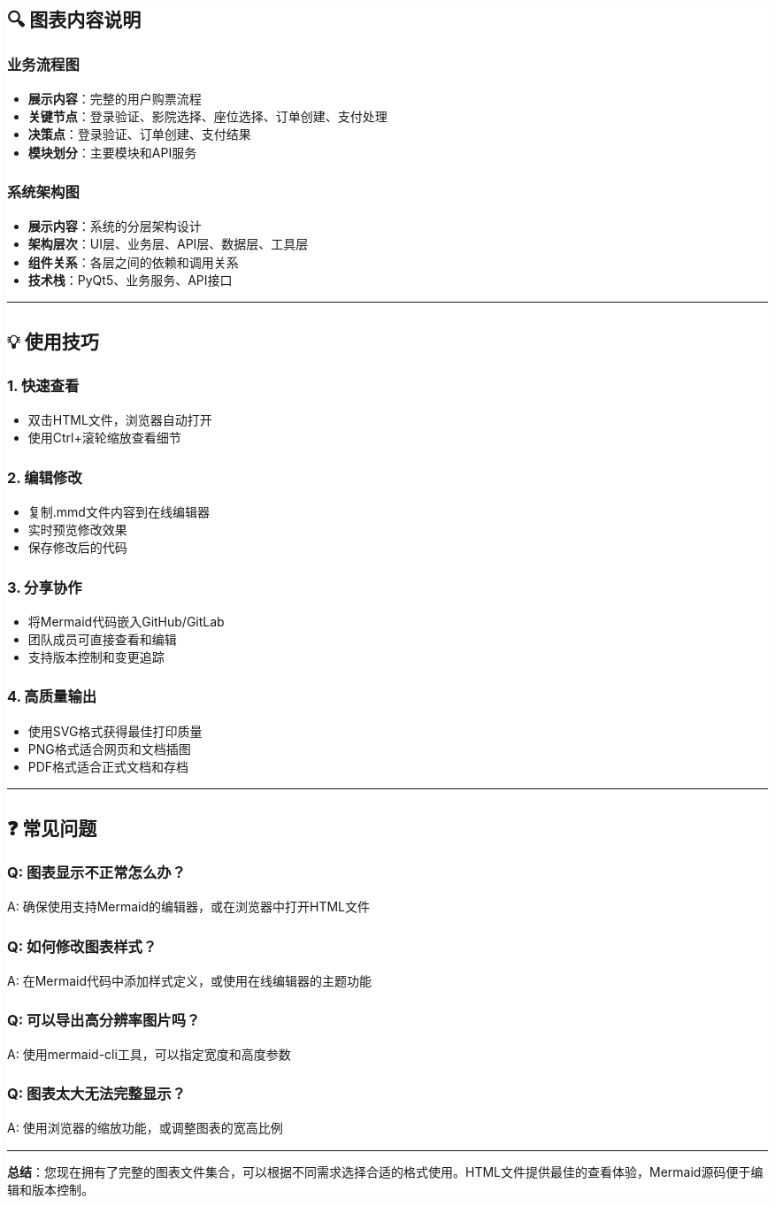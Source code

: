 
## 🔍 图表内容说明

### 业务流程图
- **展示内容**：完整的用户购票流程
- **关键节点**：登录验证、影院选择、座位选择、订单创建、支付处理
- **决策点**：登录验证、订单创建、支付结果
- **模块划分**：主要模块和API服务

### 系统架构图
- **展示内容**：系统的分层架构设计
- **架构层次**：UI层、业务层、API层、数据层、工具层
- **组件关系**：各层之间的依赖和调用关系
- **技术栈**：PyQt5、业务服务、API接口

---

## 💡 使用技巧

### 1. 快速查看
- 双击HTML文件，浏览器自动打开
- 使用Ctrl+滚轮缩放查看细节

### 2. 编辑修改
- 复制.mmd文件内容到在线编辑器
- 实时预览修改效果
- 保存修改后的代码

### 3. 分享协作
- 将Mermaid代码嵌入GitHub/GitLab
- 团队成员可直接查看和编辑
- 支持版本控制和变更追踪

### 4. 高质量输出
- 使用SVG格式获得最佳打印质量
- PNG格式适合网页和文档插图
- PDF格式适合正式文档和存档

---

## ❓ 常见问题

### Q: 图表显示不正常怎么办？
A: 确保使用支持Mermaid的编辑器，或在浏览器中打开HTML文件

### Q: 如何修改图表样式？
A: 在Mermaid代码中添加样式定义，或使用在线编辑器的主题功能

### Q: 可以导出高分辨率图片吗？
A: 使用mermaid-cli工具，可以指定宽度和高度参数

### Q: 图表太大无法完整显示？
A: 使用浏览器的缩放功能，或调整图表的宽高比例

---

**总结**：您现在拥有了完整的图表文件集合，可以根据不同需求选择合适的格式使用。HTML文件提供最佳的查看体验，Mermaid源码便于编辑和版本控制。
